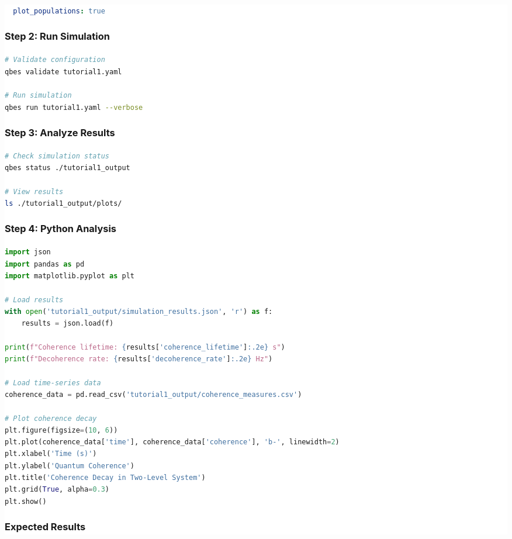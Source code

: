```yaml
  plot_populations: true
```

### Step 2: Run Simulation

```bash
# Validate configuration
qbes validate tutorial1.yaml

# Run simulation
qbes run tutorial1.yaml --verbose
```

### Step 3: Analyze Results

```bash
# Check simulation status
qbes status ./tutorial1_output

# View results
ls ./tutorial1_output/plots/
```

### Step 4: Python Analysis

```python
import json
import pandas as pd
import matplotlib.pyplot as plt

# Load results
with open('tutorial1_output/simulation_results.json', 'r') as f:
    results = json.load(f)

print(f"Coherence lifetime: {results['coherence_lifetime']:.2e} s")
print(f"Decoherence rate: {results['decoherence_rate']:.2e} Hz")

# Load time-series data
coherence_data = pd.read_csv('tutorial1_output/coherence_measures.csv')

# Plot coherence decay
plt.figure(figsize=(10, 6))
plt.plot(coherence_data['time'], coherence_data['coherence'], 'b-', linewidth=2)
plt.xlabel('Time (s)')
plt.ylabel('Quantum Coherence')
plt.title('Coherence Decay in Two-Level System')
plt.grid(True, alpha=0.3)
plt.show()
```

### Expected Results
